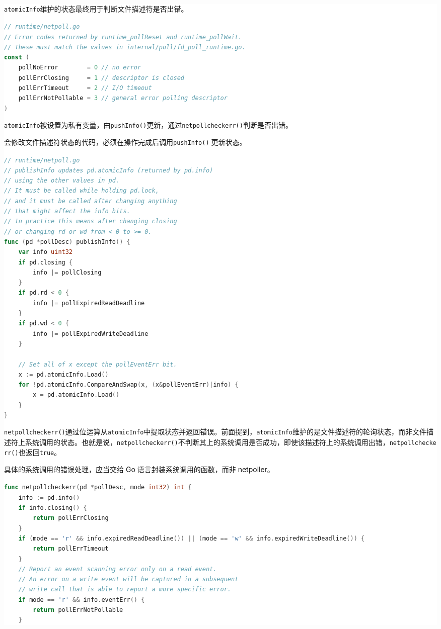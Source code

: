 `atomicInfo`维护的状态最终用于判断文件描述符是否出错。

```go
// runtime/netpoll.go
// Error codes returned by runtime_pollReset and runtime_pollWait.
// These must match the values in internal/poll/fd_poll_runtime.go.
const (
    pollNoError        = 0 // no error
    pollErrClosing     = 1 // descriptor is closed
    pollErrTimeout     = 2 // I/O timeout
    pollErrNotPollable = 3 // general error polling descriptor
)
```

`atomicInfo`被设置为私有变量，由`pushInfo()`更新，通过`netpollcheckerr()`判断是否出错。

会修改文件描述符状态的代码，必须在操作完成后调用`pushInfo()` 更新状态。

```go
// runtime/netpoll.go
// publishInfo updates pd.atomicInfo (returned by pd.info)
// using the other values in pd.
// It must be called while holding pd.lock,
// and it must be called after changing anything
// that might affect the info bits.
// In practice this means after changing closing
// or changing rd or wd from < 0 to >= 0.
func (pd *pollDesc) publishInfo() {
    var info uint32
    if pd.closing {
        info |= pollClosing
    }
    if pd.rd < 0 {
        info |= pollExpiredReadDeadline
    }
    if pd.wd < 0 {
        info |= pollExpiredWriteDeadline
    }

    // Set all of x except the pollEventErr bit.
    x := pd.atomicInfo.Load()
    for !pd.atomicInfo.CompareAndSwap(x, (x&pollEventErr)|info) {
        x = pd.atomicInfo.Load()
    }
}
```

`netpollcheckerr()`通过位运算从`atomicInfo`中提取状态并返回错误。前面提到，`atomicInfo`维护的是文件描述符的轮询状态，而非文件描述符上系统调用的状态。也就是说，`netpollcheckerr()`不判断其上的系统调用是否成功，即使该描述符上的系统调用出错，`netpollcheckerr()`也返回`true`。

具体的系统调用的错误处理，应当交给 Go 语言封装系统调用的函数，而非 netpoller。

```go
func netpollcheckerr(pd *pollDesc, mode int32) int {
    info := pd.info()
    if info.closing() {
        return pollErrClosing
    }
    if (mode == 'r' && info.expiredReadDeadline()) || (mode == 'w' && info.expiredWriteDeadline()) {
        return pollErrTimeout
    }
    // Report an event scanning error only on a read event.
    // An error on a write event will be captured in a subsequent
    // write call that is able to report a more specific error.
    if mode == 'r' && info.eventErr() {
        return pollErrNotPollable
    }
```